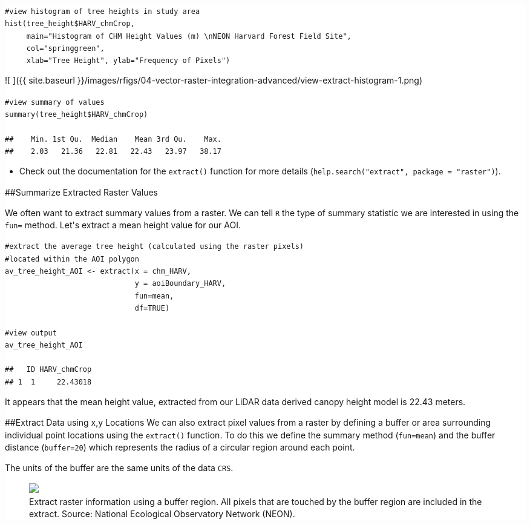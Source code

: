 
    #view histogram of tree heights in study area
    hist(tree_height$HARV_chmCrop, 
         main="Histogram of CHM Height Values (m) \nNEON Harvard Forest Field Site",
         col="springgreen",
         xlab="Tree Height", ylab="Frequency of Pixels")

![ ]({{ site.baseurl }}/images/rfigs/04-vector-raster-integration-advanced/view-extract-histogram-1.png) 

    #view summary of values
    summary(tree_height$HARV_chmCrop)

    ##    Min. 1st Qu.  Median    Mean 3rd Qu.    Max. 
    ##    2.03   21.36   22.81   22.43   23.97   38.17

* Check out the documentation for the `extract()` function for more details 
(`help.search("extract", package = "raster")`).

##Summarize Extracted Raster Values 

We often want to extract summary values from a raster. We can tell `R` the type
of summary statistic we are interested in using the `fun=` method. Let's extract
a mean height value for our AOI. 


    #extract the average tree height (calculated using the raster pixels)
    #located within the AOI polygon
    av_tree_height_AOI <- extract(x = chm_HARV, 
                                  y = aoiBoundary_HARV,
                                  fun=mean, 
                                  df=TRUE)
    
    #view output
    av_tree_height_AOI

    ##   ID HARV_chmCrop
    ## 1  1     22.43018

It appears that the mean height value, extracted from our LiDAR data derived
canopy height model is 22.43 meters.

##Extract Data using x,y Locations
We can also extract pixel values from a raster by defining a buffer or area 
surrounding individual point locations using the `extract()` function. To do this
we define the summary method (`fun=mean`) and the buffer distance (`buffer=20`)
which represents the radius of a circular region around each point.

The units of the buffer are the same units of the data `CRS`.

<figure>
    <a href="http://neondataskills.org/images/spatialData/BufferCircular.png">
    <img src="http://neondataskills.org/images/spatialData/BufferCircular.png"></a>
    <figcaption> Extract raster information using a buffer region. All pixels
    that are touched by the buffer region are included in the extract. 
    Source: National Ecological Observatory Network (NEON).  
    </figcaption>
</figure>
